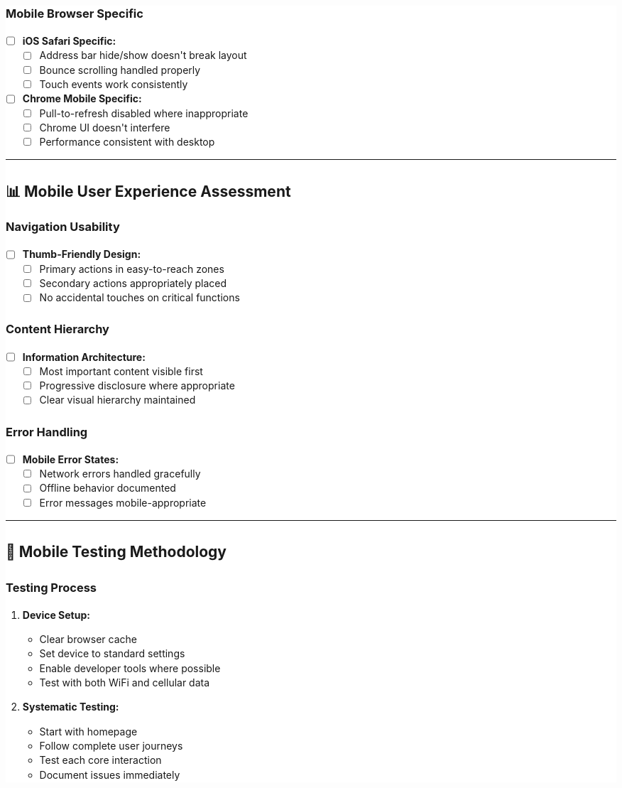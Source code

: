 ### Mobile Browser Specific
- [ ] **iOS Safari Specific:**
  - [ ] Address bar hide/show doesn't break layout
  - [ ] Bounce scrolling handled properly
  - [ ] Touch events work consistently

- [ ] **Chrome Mobile Specific:**
  - [ ] Pull-to-refresh disabled where inappropriate
  - [ ] Chrome UI doesn't interfere
  - [ ] Performance consistent with desktop

---

## 📊 Mobile User Experience Assessment

### Navigation Usability
- [ ] **Thumb-Friendly Design:**
  - [ ] Primary actions in easy-to-reach zones
  - [ ] Secondary actions appropriately placed
  - [ ] No accidental touches on critical functions

### Content Hierarchy
- [ ] **Information Architecture:**
  - [ ] Most important content visible first
  - [ ] Progressive disclosure where appropriate
  - [ ] Clear visual hierarchy maintained

### Error Handling
- [ ] **Mobile Error States:**
  - [ ] Network errors handled gracefully
  - [ ] Offline behavior documented
  - [ ] Error messages mobile-appropriate

---

## 🧪 Mobile Testing Methodology

### Testing Process
1. **Device Setup:**
   - Clear browser cache
   - Set device to standard settings
   - Enable developer tools where possible
   - Test with both WiFi and cellular data

2. **Systematic Testing:**
   - Start with homepage
   - Follow complete user journeys
   - Test each core interaction
   - Document issues immediately
